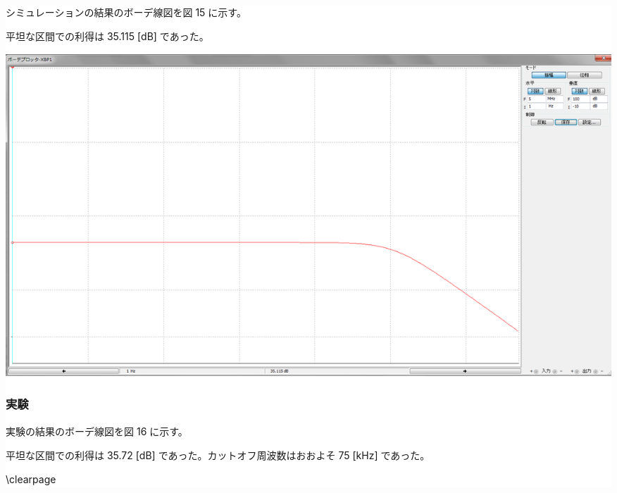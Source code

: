 シミュレーションの結果のボーデ線図を図 15 に示す。

平坦な区間での利得は 35.115 [dB] であった。

![オペアンプ増幅回路のシミュレーション結果](./opamp/simulation.PNG)

### 実験

実験の結果のボーデ線図を図 16 に示す。

平坦な区間での利得は 35.72 [dB] であった。カットオフ周波数はおおよそ 75 [kHz] であった。

\clearpage


[^4]: https://akizukidenshi.com/goodsaffix/2sc1815.pdf